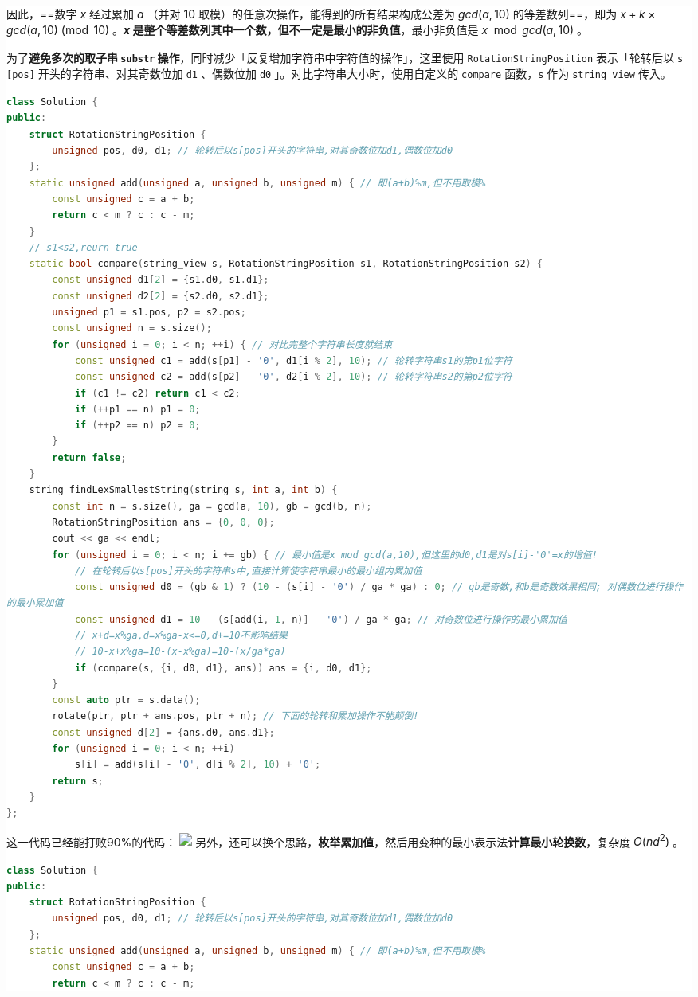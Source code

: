 因此，==数字 $x$ 经过累加 $a$ （并对 $10$ 取模）的任意次操作，能得到的所有结果构成公差为 $gcd(a,10)$ 的等差数列==，即为 $x+k\times gcd(a,10) \pmod {10}$ 。**$x$ 是整个等差数列其中一个数，但不一定是最小的非负值**，最小非负值是 $x\mod gcd(a,10)$ 。

为了**避免多次的取子串 `substr` 操作**，同时减少「反复增加字符串中字符值的操作」，这里使用 `RotationStringPosition` 表示「轮转后以 `s[pos]` 开头的字符串、对其奇数位加 `d1` 、偶数位加 `d0` 」。对比字符串大小时，使用自定义的 `compare` 函数，`s` 作为 `string_view` 传入。
```cpp
class Solution {
public:
	struct RotationStringPosition {
		unsigned pos, d0, d1; // 轮转后以s[pos]开头的字符串,对其奇数位加d1,偶数位加d0
	};
	static unsigned add(unsigned a, unsigned b, unsigned m) { // 即(a+b)%m,但不用取模% 
		const unsigned c = a + b;
		return c < m ? c : c - m;
	} 
	// s1<s2,reurn true
	static bool compare(string_view s, RotationStringPosition s1, RotationStringPosition s2) {
		const unsigned d1[2] = {s1.d0, s1.d1};
		const unsigned d2[2] = {s2.d0, s2.d1};
		unsigned p1 = s1.pos, p2 = s2.pos;
		const unsigned n = s.size();
		for (unsigned i = 0; i < n; ++i) { // 对比完整个字符串长度就结束
			const unsigned c1 = add(s[p1] - '0', d1[i % 2], 10); // 轮转字符串s1的第p1位字符
			const unsigned c2 = add(s[p2] - '0', d2[i % 2], 10); // 轮转字符串s2的第p2位字符
			if (c1 != c2) return c1 < c2;
			if (++p1 == n) p1 = 0;
			if (++p2 == n) p2 = 0;
		}
		return false;
	}  
	string findLexSmallestString(string s, int a, int b) {
		const int n = s.size(), ga = gcd(a, 10), gb = gcd(b, n);
        RotationStringPosition ans = {0, 0, 0};
        cout << ga << endl;
		for (unsigned i = 0; i < n; i += gb) { // 最小值是x mod gcd(a,10),但这里的d0,d1是对s[i]-'0'=x的增值!
			// 在轮转后以s[pos]开头的字符串s中,直接计算使字符串最小的最小组内累加值
			const unsigned d0 = (gb & 1) ? (10 - (s[i] - '0') / ga * ga) : 0; // gb是奇数,和b是奇数效果相同; 对偶数位进行操作的最小累加值
			const unsigned d1 = 10 - (s[add(i, 1, n)] - '0') / ga * ga; // 对奇数位进行操作的最小累加值
            // x+d=x%ga,d=x%ga-x<=0,d+=10不影响结果
            // 10-x+x%ga=10-(x-x%ga)=10-(x/ga*ga)
			if (compare(s, {i, d0, d1}, ans)) ans = {i, d0, d1};	
		}
		const auto ptr = s.data();
		rotate(ptr, ptr + ans.pos, ptr + n); // 下面的轮转和累加操作不能颠倒!
		const unsigned d[2] = {ans.d0, ans.d1}; 
		for (unsigned i = 0; i < n; ++i)
			s[i] = add(s[i] - '0', d[i % 2], 10) + '0';
		return s;
	}  
};
```
这一代码已经能打败90%的代码：
![](https://image-1307616428.cos.ap-beijing.myqcloud.com/Obsidian/202303210222621.png)
另外，还可以换个思路，**枚举累加值**，然后用变种的最小表示法**计算最小轮换数**，复杂度 $O(nd^2)$ 。
```cpp
class Solution {
public:
	struct RotationStringPosition {
		unsigned pos, d0, d1; // 轮转后以s[pos]开头的字符串,对其奇数位加d1,偶数位加d0
	};
	static unsigned add(unsigned a, unsigned b, unsigned m) { // 即(a+b)%m,但不用取模% 
		const unsigned c = a + b;
		return c < m ? c : c - m;
```